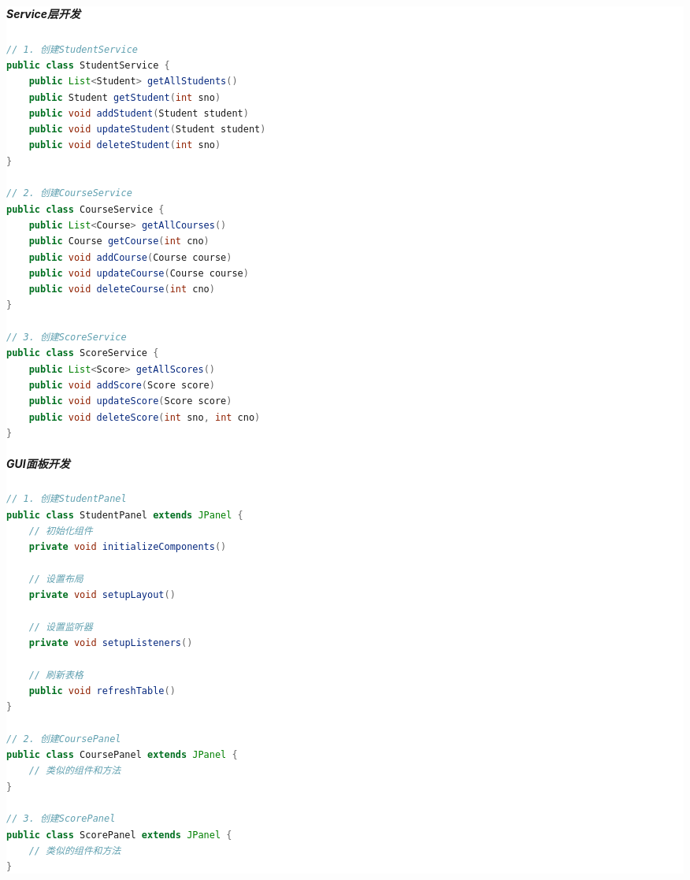 ##### Service层开发
```java
// 1. 创建StudentService
public class StudentService {
    public List<Student> getAllStudents()
    public Student getStudent(int sno)
    public void addStudent(Student student)
    public void updateStudent(Student student)
    public void deleteStudent(int sno)
}

// 2. 创建CourseService
public class CourseService {
    public List<Course> getAllCourses()
    public Course getCourse(int cno)
    public void addCourse(Course course)
    public void updateCourse(Course course)
    public void deleteCourse(int cno)
}

// 3. 创建ScoreService
public class ScoreService {
    public List<Score> getAllScores()
    public void addScore(Score score)
    public void updateScore(Score score)
    public void deleteScore(int sno, int cno)
}
```

##### GUI面板开发
```java
// 1. 创建StudentPanel
public class StudentPanel extends JPanel {
    // 初始化组件
    private void initializeComponents()
    
    // 设置布局
    private void setupLayout()
    
    // 设置监听器
    private void setupListeners()
    
    // 刷新表格
    public void refreshTable()
}

// 2. 创建CoursePanel
public class CoursePanel extends JPanel {
    // 类似的组件和方法
}

// 3. 创建ScorePanel
public class ScorePanel extends JPanel {
    // 类似的组件和方法
}
```
